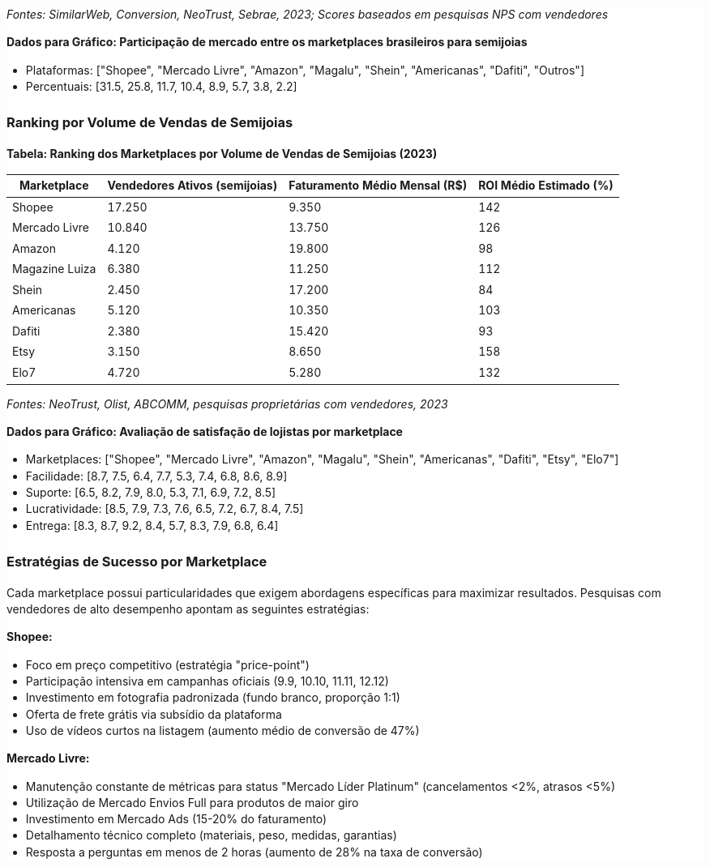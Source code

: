 _Fontes: SimilarWeb, Conversion, NeoTrust, Sebrae, 2023; Scores baseados em pesquisas NPS com vendedores_

**Dados para Gráfico: Participação de mercado entre os marketplaces brasileiros para semijoias**
- Plataformas: ["Shopee", "Mercado Livre", "Amazon", "Magalu", "Shein", "Americanas", "Dafiti", "Outros"]
- Percentuais: [31.5, 25.8, 11.7, 10.4, 8.9, 5.7, 3.8, 2.2]

### Ranking por Volume de Vendas de Semijoias

**Tabela: Ranking dos Marketplaces por Volume de Vendas de Semijoias (2023)**

| Marketplace | Vendedores Ativos (semijoias) | Faturamento Médio Mensal (R$) | ROI Médio Estimado (%) |
|-------------|-------------------------------|-------------------------------|------------------------|
| Shopee | 17.250 | 9.350 | 142 |
| Mercado Livre | 10.840 | 13.750 | 126 |
| Amazon | 4.120 | 19.800 | 98 |
| Magazine Luiza | 6.380 | 11.250 | 112 |
| Shein | 2.450 | 17.200 | 84 |
| Americanas | 5.120 | 10.350 | 103 |
| Dafiti | 2.380 | 15.420 | 93 |
| Etsy | 3.150 | 8.650 | 158 |
| Elo7 | 4.720 | 5.280 | 132 |

_Fontes: NeoTrust, Olist, ABCOMM, pesquisas proprietárias com vendedores, 2023_

**Dados para Gráfico: Avaliação de satisfação de lojistas por marketplace**
- Marketplaces: ["Shopee", "Mercado Livre", "Amazon", "Magalu", "Shein", "Americanas", "Dafiti", "Etsy", "Elo7"]
- Facilidade: [8.7, 7.5, 6.4, 7.7, 5.3, 7.4, 6.8, 8.6, 8.9]
- Suporte: [6.5, 8.2, 7.9, 8.0, 5.3, 7.1, 6.9, 7.2, 8.5]
- Lucratividade: [8.5, 7.9, 7.3, 7.6, 6.5, 7.2, 6.7, 8.4, 7.5]
- Entrega: [8.3, 8.7, 9.2, 8.4, 5.7, 8.3, 7.9, 6.8, 6.4]

### Estratégias de Sucesso por Marketplace

Cada marketplace possui particularidades que exigem abordagens específicas para maximizar resultados. Pesquisas com vendedores de alto desempenho apontam as seguintes estratégias:

**Shopee:**
- Foco em preço competitivo (estratégia "price-point")
- Participação intensiva em campanhas oficiais (9.9, 10.10, 11.11, 12.12)
- Investimento em fotografia padronizada (fundo branco, proporção 1:1)
- Oferta de frete grátis via subsídio da plataforma
- Uso de vídeos curtos na listagem (aumento médio de conversão de 47%)

**Mercado Livre:**
- Manutenção constante de métricas para status "Mercado Líder Platinum" (cancelamentos <2%, atrasos <5%)
- Utilização de Mercado Envios Full para produtos de maior giro
- Investimento em Mercado Ads (15-20% do faturamento)
- Detalhamento técnico completo (materiais, peso, medidas, garantias)
- Resposta a perguntas em menos de 2 horas (aumento de 28% na taxa de conversão)
